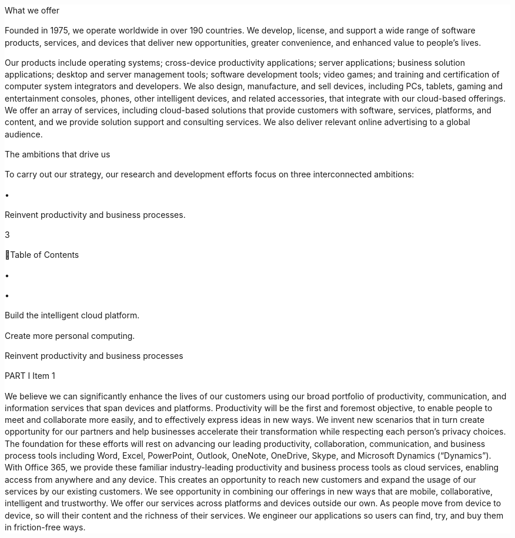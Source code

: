 What we offer

Founded in 1975, we operate worldwide in over 190 countries. We develop, license, and support a wide range of software products, services, and
devices that deliver new opportunities, greater convenience, and enhanced value to people’s lives.

Our  products  include  operating  systems;  cross-device  productivity  applications;  server  applications;  business  solution  applications;  desktop  and
server management tools; software development tools; video games; and training and certification of computer system integrators and developers.
We also design, manufacture, and sell devices, including PCs, tablets, gaming and entertainment consoles, phones, other intelligent devices, and
related  accessories,  that  integrate  with  our  cloud-based  offerings.  We  offer  an  array  of  services,  including  cloud-based  solutions  that  provide
customers with software, services, platforms, and content, and we provide solution support and consulting services. We also deliver relevant online
advertising to a global audience.

The ambitions that drive us

To carry out our strategy, our research and development efforts focus on three interconnected ambitions:

•

  Reinvent productivity and business processes.

3

Table of Contents

•

•

  Build the intelligent cloud platform.

  Create more personal computing.

Reinvent productivity and business processes

PART I
Item 1

We  believe  we  can  significantly  enhance  the  lives  of  our  customers  using  our  broad  portfolio  of  productivity,  communication,  and  information
services  that  span  devices  and  platforms.  Productivity  will  be  the  first  and  foremost  objective,  to  enable  people  to  meet  and  collaborate  more
easily, and to effectively express ideas in new ways. We invent new scenarios that in turn create opportunity for our partners and help businesses
accelerate their transformation while respecting each person’s privacy choices. The foundation for these efforts will rest on advancing our leading
productivity, collaboration, communication, and business process tools including Word, Excel, PowerPoint, Outlook, OneNote, OneDrive, Skype,
and Microsoft Dynamics (“Dynamics”). With Office 365, we provide these familiar industry-leading productivity and business process tools as cloud
services,  enabling  access  from  anywhere  and  any  device.  This  creates  an  opportunity  to  reach  new  customers  and  expand  the  usage  of  our
services  by  our  existing  customers.  We  see  opportunity  in  combining  our  offerings  in  new  ways  that  are  mobile,  collaborative,  intelligent  and
trustworthy. We offer our services across platforms and devices outside our own. As people move from device to device, so will their content and
the richness of their services. We engineer our applications so users can find, try, and buy them in friction-free ways.
